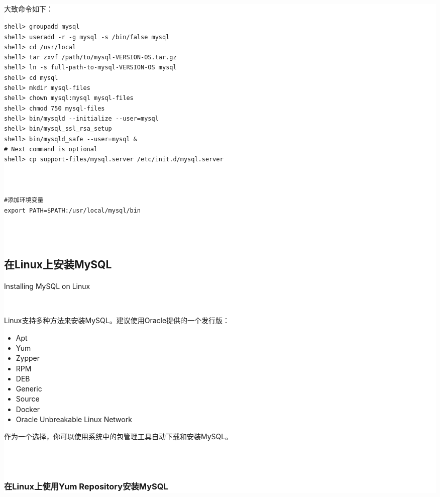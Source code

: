 
大致命令如下：

```
shell> groupadd mysql
shell> useradd -r -g mysql -s /bin/false mysql
shell> cd /usr/local
shell> tar zxvf /path/to/mysql-VERSION-OS.tar.gz
shell> ln -s full-path-to-mysql-VERSION-OS mysql
shell> cd mysql
shell> mkdir mysql-files
shell> chown mysql:mysql mysql-files
shell> chmod 750 mysql-files
shell> bin/mysqld --initialize --user=mysql
shell> bin/mysql_ssl_rsa_setup
shell> bin/mysqld_safe --user=mysql &
# Next command is optional
shell> cp support-files/mysql.server /etc/init.d/mysql.server



#添加环境变量
export PATH=$PATH:/usr/local/mysql/bin
```


<br/>
<br/>


## 在Linux上安装MySQL

Installing MySQL on Linux

<br>

Linux支持多种方法来安装MySQL。建议使用Oracle提供的一个发行版：

- Apt
- Yum
- Zypper
- RPM
- DEB
- Generic
- Source
- Docker
- Oracle Unbreakable Linux Network

作为一个选择，你可以使用系统中的包管理工具自动下载和安装MySQL。


<br>
<br>


### 在Linux上使用Yum Repository安装MySQL
